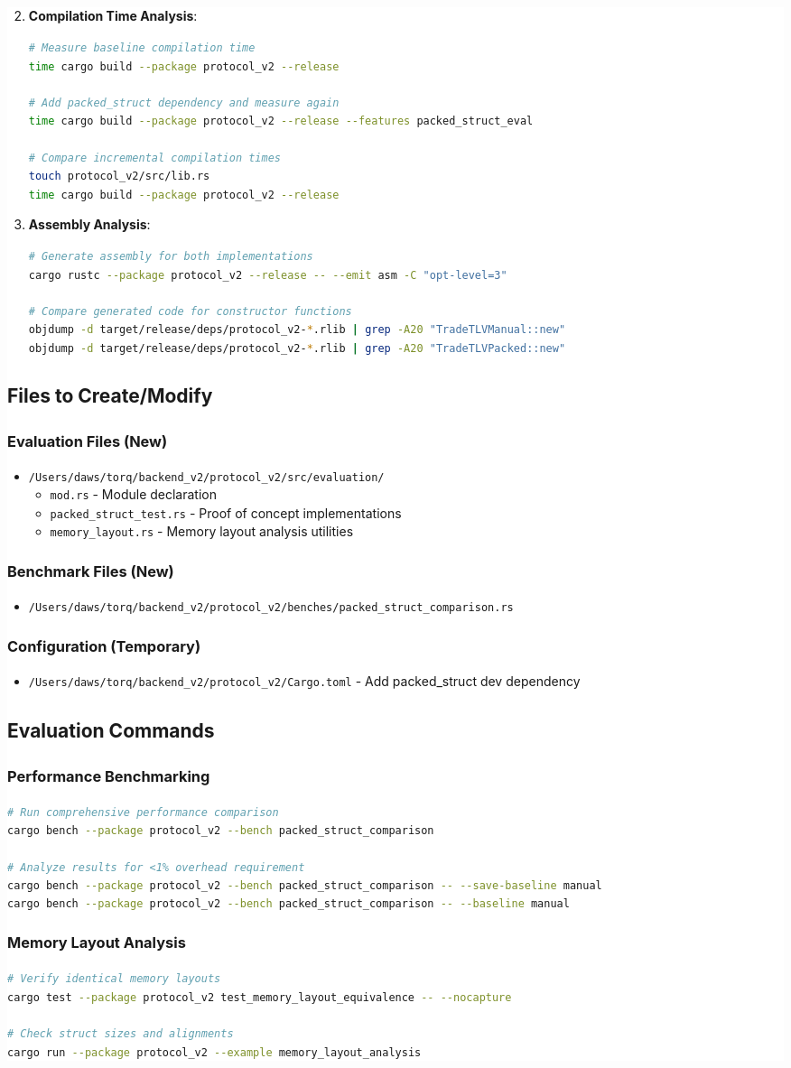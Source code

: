 2. **Compilation Time Analysis**:
   ```bash
   # Measure baseline compilation time
   time cargo build --package protocol_v2 --release
   
   # Add packed_struct dependency and measure again
   time cargo build --package protocol_v2 --release --features packed_struct_eval
   
   # Compare incremental compilation times
   touch protocol_v2/src/lib.rs
   time cargo build --package protocol_v2 --release
   ```

3. **Assembly Analysis**:
   ```bash
   # Generate assembly for both implementations
   cargo rustc --package protocol_v2 --release -- --emit asm -C "opt-level=3"
   
   # Compare generated code for constructor functions
   objdump -d target/release/deps/protocol_v2-*.rlib | grep -A20 "TradeTLVManual::new"
   objdump -d target/release/deps/protocol_v2-*.rlib | grep -A20 "TradeTLVPacked::new"
   ```

## Files to Create/Modify

### Evaluation Files (New)
- `/Users/daws/torq/backend_v2/protocol_v2/src/evaluation/`
  - `mod.rs` - Module declaration
  - `packed_struct_test.rs` - Proof of concept implementations
  - `memory_layout.rs` - Memory layout analysis utilities

### Benchmark Files (New)  
- `/Users/daws/torq/backend_v2/protocol_v2/benches/packed_struct_comparison.rs`

### Configuration (Temporary)
- `/Users/daws/torq/backend_v2/protocol_v2/Cargo.toml` - Add packed_struct dev dependency

## Evaluation Commands

### Performance Benchmarking
```bash
# Run comprehensive performance comparison
cargo bench --package protocol_v2 --bench packed_struct_comparison

# Analyze results for <1% overhead requirement
cargo bench --package protocol_v2 --bench packed_struct_comparison -- --save-baseline manual
cargo bench --package protocol_v2 --bench packed_struct_comparison -- --baseline manual
```

### Memory Layout Analysis
```bash
# Verify identical memory layouts
cargo test --package protocol_v2 test_memory_layout_equivalence -- --nocapture

# Check struct sizes and alignments
cargo run --package protocol_v2 --example memory_layout_analysis
```
